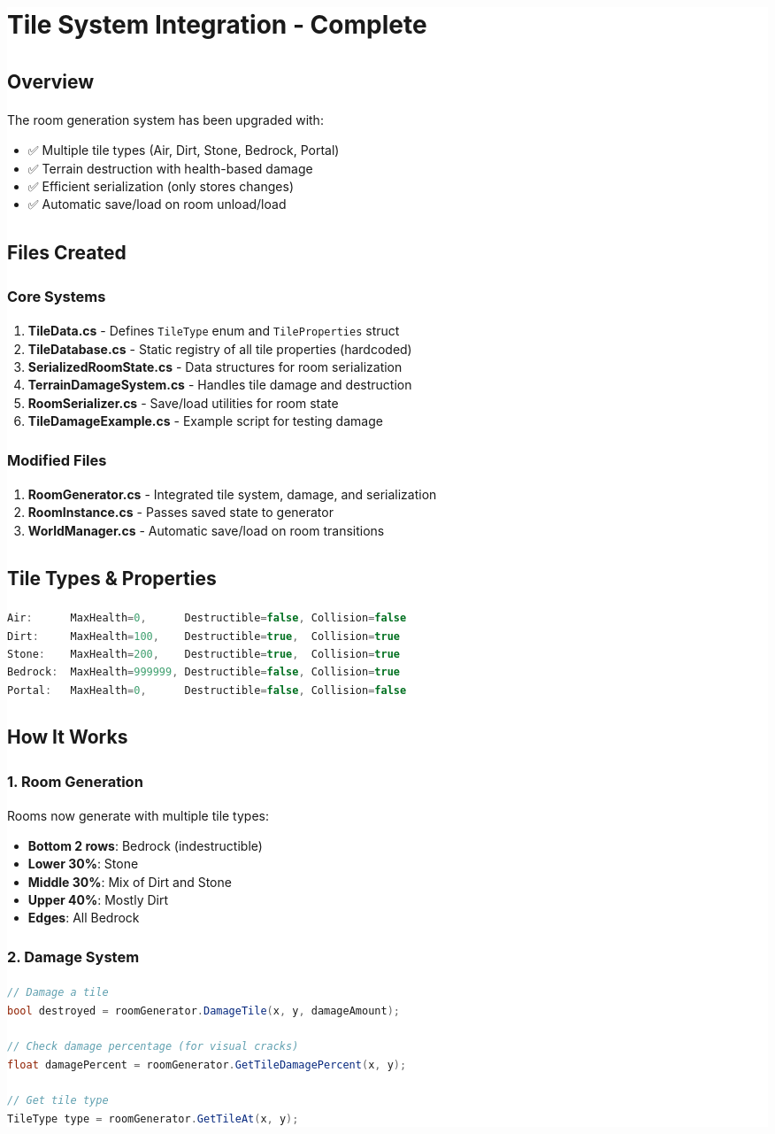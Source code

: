 # Tile System Integration - Complete

## Overview
The room generation system has been upgraded with:
- ✅ Multiple tile types (Air, Dirt, Stone, Bedrock, Portal)
- ✅ Terrain destruction with health-based damage
- ✅ Efficient serialization (only stores changes)
- ✅ Automatic save/load on room unload/load

## Files Created

### Core Systems
1. **TileData.cs** - Defines `TileType` enum and `TileProperties` struct
2. **TileDatabase.cs** - Static registry of all tile properties (hardcoded)
3. **SerializedRoomState.cs** - Data structures for room serialization
4. **TerrainDamageSystem.cs** - Handles tile damage and destruction
5. **RoomSerializer.cs** - Save/load utilities for room state
6. **TileDamageExample.cs** - Example script for testing damage

### Modified Files
1. **RoomGenerator.cs** - Integrated tile system, damage, and serialization
2. **RoomInstance.cs** - Passes saved state to generator
3. **WorldManager.cs** - Automatic save/load on room transitions

## Tile Types & Properties

```csharp
Air:      MaxHealth=0,      Destructible=false, Collision=false
Dirt:     MaxHealth=100,    Destructible=true,  Collision=true
Stone:    MaxHealth=200,    Destructible=true,  Collision=true
Bedrock:  MaxHealth=999999, Destructible=false, Collision=true
Portal:   MaxHealth=0,      Destructible=false, Collision=false
```

## How It Works

### 1. Room Generation
Rooms now generate with multiple tile types:
- **Bottom 2 rows**: Bedrock (indestructible)
- **Lower 30%**: Stone
- **Middle 30%**: Mix of Dirt and Stone
- **Upper 40%**: Mostly Dirt
- **Edges**: All Bedrock

### 2. Damage System
```csharp
// Damage a tile
bool destroyed = roomGenerator.DamageTile(x, y, damageAmount);

// Check damage percentage (for visual cracks)
float damagePercent = roomGenerator.GetTileDamagePercent(x, y);

// Get tile type
TileType type = roomGenerator.GetTileAt(x, y);
```
